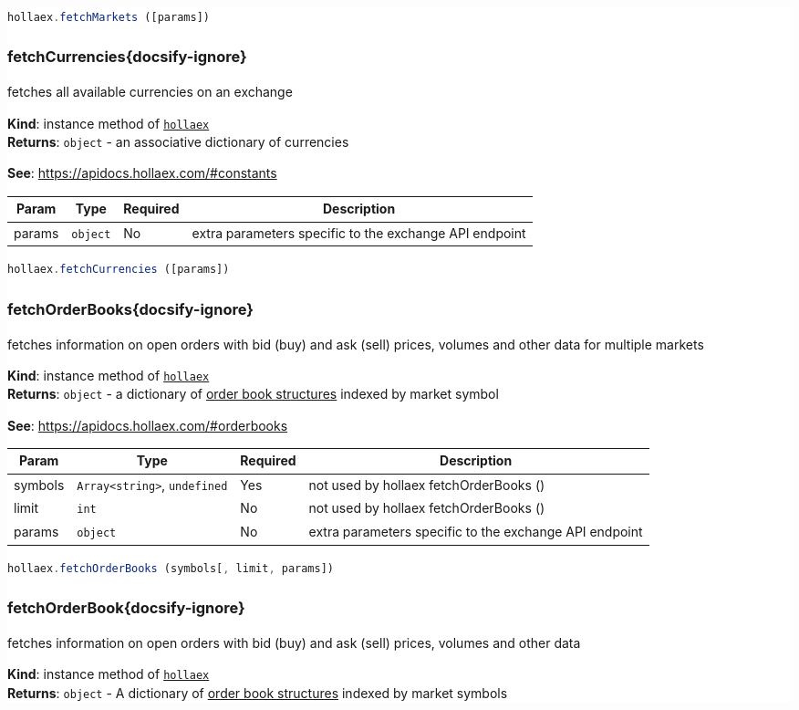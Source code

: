 ```javascript
hollaex.fetchMarkets ([params])
```


<a name="fetchCurrencies" id="fetchcurrencies"></a>

### fetchCurrencies{docsify-ignore}
fetches all available currencies on an exchange

**Kind**: instance method of [<code>hollaex</code>](#hollaex)  
**Returns**: <code>object</code> - an associative dictionary of currencies

**See**: https://apidocs.hollaex.com/#constants  

| Param | Type | Required | Description |
| --- | --- | --- | --- |
| params | <code>object</code> | No | extra parameters specific to the exchange API endpoint |


```javascript
hollaex.fetchCurrencies ([params])
```


<a name="fetchOrderBooks" id="fetchorderbooks"></a>

### fetchOrderBooks{docsify-ignore}
fetches information on open orders with bid (buy) and ask (sell) prices, volumes and other data for multiple markets

**Kind**: instance method of [<code>hollaex</code>](#hollaex)  
**Returns**: <code>object</code> - a dictionary of [order book structures](https://docs.ccxt.com/#/?id=order-book-structure) indexed by market symbol

**See**: https://apidocs.hollaex.com/#orderbooks  

| Param | Type | Required | Description |
| --- | --- | --- | --- |
| symbols | <code>Array&lt;string&gt;</code>, <code>undefined</code> | Yes | not used by hollaex fetchOrderBooks () |
| limit | <code>int</code> | No | not used by hollaex fetchOrderBooks () |
| params | <code>object</code> | No | extra parameters specific to the exchange API endpoint |


```javascript
hollaex.fetchOrderBooks (symbols[, limit, params])
```


<a name="fetchOrderBook" id="fetchorderbook"></a>

### fetchOrderBook{docsify-ignore}
fetches information on open orders with bid (buy) and ask (sell) prices, volumes and other data

**Kind**: instance method of [<code>hollaex</code>](#hollaex)  
**Returns**: <code>object</code> - A dictionary of [order book structures](https://docs.ccxt.com/#/?id=order-book-structure) indexed by market symbols
